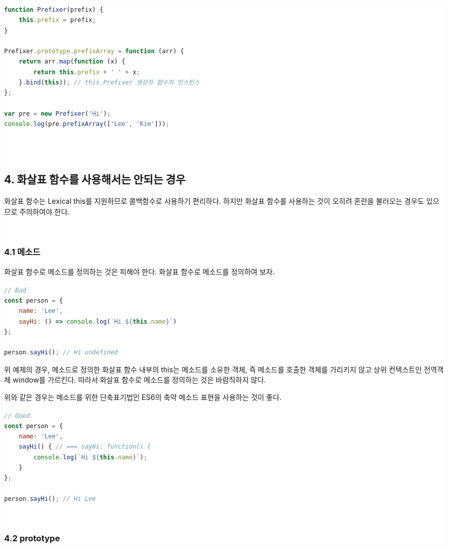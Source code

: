 ~~~javascript
function Prefixer(prefix) {
    this.prefix = prefix;
}

Prefixer.prototype.prefixArray = function (arr) {
    return arr.map(function (x) {
        return this.prefix + ' ' + x;
    }.bind(this)); // this.Prefixer 생성자 함수의 인스턴스
};

var pre = new Prefixer('Hi');
console.log(pre.prefixArray(['Lee', 'Kim']));
~~~

<br><br>

## 4. 화살표 함수를 사용해서는 안되는 경우  
  
화살표 함수는 Lexical this를 지원하므로 콜백함수로 사용하기 편리하다. 하지만 화살표 함수를 사용하는 것이 오히려 혼란을 불러오는 경우도 있으므로 주의하여야 한다.  

<br>

### 4.1 메소드  
  
화살표 함수로 메소드를 정의하는 것은 피해야 한다. 화살표 함수로 메소드를 정의하여 보자.
~~~javascript
// Bad
const person = {
    name: 'Lee',
    sayHi: () => console.log(`Hi ${this.name}`)
};

person.sayHi(); // Hi undefined
~~~
위 예제의 경우, 메소드로 정의한 화살표 함수 내부의 this는 메소드를 소유한 객체, 즉 메소드를 호출한 객체를 가리키지 않고 상위 컨텍스트인 전역객체 window를 가르킨다. 따라서 화살표 함수로 메소드를 정의하는 것은 바람직하지 않다.  
  
위와 같은 경우는 메소드를 위한 단축표기법인 ES6의 축약 메소드 표현을 사용하는 것이 좋다.
~~~javascript
// Good
const person = {
    name: 'Lee',
    sayHi() { // === sayHi: function() {
        console.log(`Hi ${this.name}`);
    }
};

person.sayHi(); // Hi Lee
~~~

<br>

### 4.2 prototype  
  